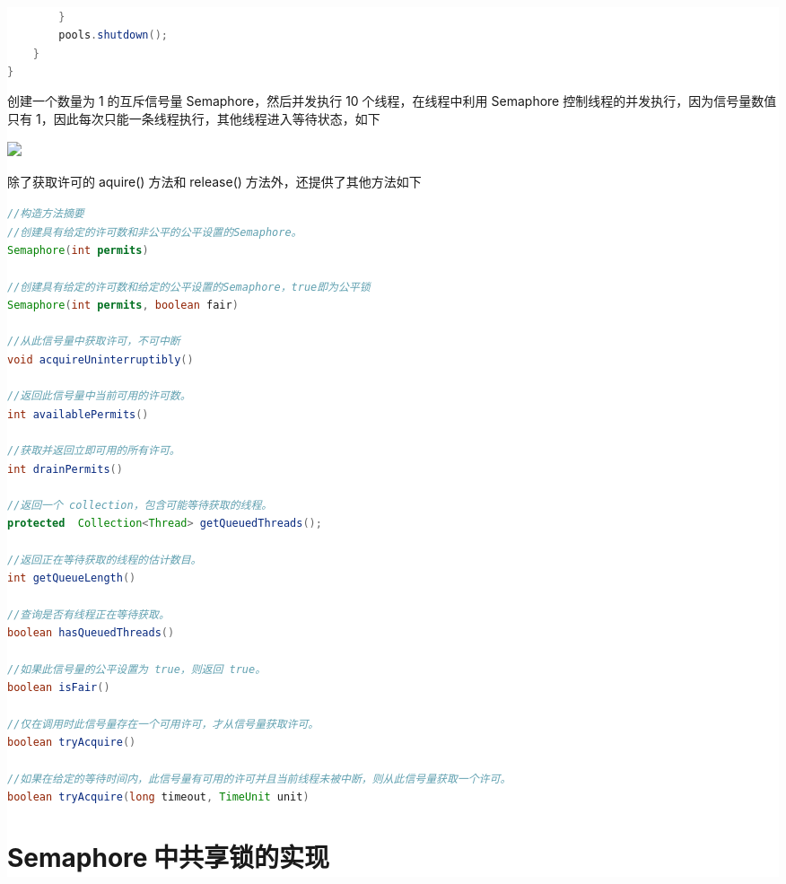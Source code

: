 ```java
        }
        pools.shutdown();
    }
}
```

创建一个数量为 1 的互斥信号量 Semaphore，然后并发执行 10 个线程，在线程中利用 Semaphore 控制线程的并发执行，因为信号量数值只有 1，因此每次只能一条线程执行，其他线程进入等待状态，如下

![](https://img-blog.csdn.net/20170730094558323?watermark/2/text/aHR0cDovL2Jsb2cuY3Nkbi5uZXQvamF2YXplamlhbg==/font/5a6L5L2T/fontsize/400/fill/I0JBQkFCMA==/dissolve/70/gravity/SouthEast)

除了获取许可的 aquire() 方法和 release() 方法外，还提供了其他方法如下

```java
//构造方法摘要
//创建具有给定的许可数和非公平的公平设置的Semaphore。
Semaphore(int permits) 

//创建具有给定的许可数和给定的公平设置的Semaphore，true即为公平锁     
Semaphore(int permits, boolean fair) 

//从此信号量中获取许可，不可中断
void acquireUninterruptibly() 

//返回此信号量中当前可用的许可数。      
int availablePermits() 

//获取并返回立即可用的所有许可。    
int drainPermits() 

//返回一个 collection，包含可能等待获取的线程。       
protected  Collection<Thread> getQueuedThreads();

//返回正在等待获取的线程的估计数目。        
int getQueueLength() 

//查询是否有线程正在等待获取。       
boolean hasQueuedThreads() 

//如果此信号量的公平设置为 true，则返回 true。          
boolean isFair() 

//仅在调用时此信号量存在一个可用许可，才从信号量获取许可。          
boolean tryAcquire() 

//如果在给定的等待时间内，此信号量有可用的许可并且当前线程未被中断，则从此信号量获取一个许可。        
boolean tryAcquire(long timeout, TimeUnit unit) 


```

Semaphore 中共享锁的实现
=================
